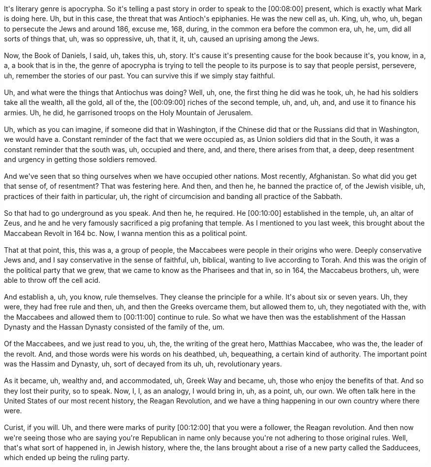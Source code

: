 It's literary genre is apocrypha. So it's telling a past story in order to speak to the [00:08:00] present, which is exactly what Mark is doing here. Uh, but in this case, the threat that was Antioch's epiphanies. He was the new cell as, uh. King, uh, who, uh, began to persecute the Jews and around 186, excuse me, 168, during, in the common era before the common era, uh, he, um, did all sorts of things that, uh, was so oppressive, uh, that it, it, uh, caused an uprising among the Jews.

Now, the Book of Daniels, I said, uh, takes this, uh, story. It's cause it's presenting cause for the book because it's, you know, in a, a, a book that is in the, the genre of apocrypha is trying to tell the people to its purpose is to say that people persist, persevere, uh, remember the stories of our past. You can survive this if we simply stay faithful.

Uh, and what were the things that Antiochus was doing? Well, uh, one, the first thing he did was he took, uh, he had his soldiers take all the wealth, all the gold, all of the, the [00:09:00] riches of the second temple, uh, and, uh, and, and use it to finance his armies. Uh, he did, he garrisoned troops on the Holy Mountain of Jerusalem.

Uh, which as you can imagine, if someone did that in Washington, if the Chinese did that or the Russians did that in Washington, we would have a. Constant reminder of the fact that we were occupied as, as Union soldiers did that in the South, it was a constant reminder that the south was, uh, occupied and there, and, and there, there arises from that, a deep, deep resentment and urgency in getting those soldiers removed.

And we've seen that so thing ourselves when we have occupied other nations. Most recently, Afghanistan. So what did you get that sense of, of resentment? That was festering here. And then, and then he, he banned the practice of, of the Jewish visible, uh, practices of their faith in particular, uh, the right of circumcision and banding all practice of the Sabbath.

So that had to go underground as you speak. And then he, he required. He [00:10:00] established in the temple, uh, an altar of Zeus, and he and he very famously sacrificed a pig profaning that temple. As I mentioned to you last week, this brought about the Maccabean Revolt in 164 bc. Now, I wanna mention this as a political point.

That at that point, this, this was a, a group of people, the Maccabees were people in their origins who were. Deeply conservative Jews and, and I say conservative in the sense of faithful, uh, biblical, wanting to live according to Torah. And this was the origin of the political party that we grew, that we came to know as the Pharisees and that in, so in 164, the Maccabeus brothers, uh, were able to throw off the cell acid.

And establish a, uh, you know, rule themselves. They cleanse the principle for a while. It's about six or seven years. Uh, they were, they had free rule and then, uh, and then the Greeks overcame them, but allowed them to, uh, they negotiated with the, with the Maccabees and allowed them to [00:11:00] continue to rule. So what we have then was the establishment of the Hassan Dynasty and the Hassan Dynasty consisted of the family of the, um.

Of the Maccabees, and we just read to you, uh, the, the writing of the great hero, Matthias Maccabee, who was the, the leader of the revolt. And, and those words were his words on his deathbed, uh, bequeathing, a certain kind of authority. The important point was the Hassim and Dynasty, uh, sort of decayed from its uh, uh, revolutionary years.

As it became, uh, wealthy and, and accommodated, uh, Greek Way and became, uh, those who enjoy the benefits of that. And so they lost their purity, so to speak. Now, I, I, as an analogy, I would bring in, uh, as a point, uh, our own. We often talk here in the United States of our most recent history, the Reagan Revolution, and we have a thing happening in our own country where there were.

Curist, if you will. Uh, and there were marks of purity [00:12:00] that you were a follower, the Reagan revolution. And then now we're seeing those who are saying you're Republican in name only because you're not adhering to those original rules. Well, that's what sort of happened in, in Jewish history, where the, the Ians brought about a rise of a new party called the Sadducees, which ended up being the ruling party.
